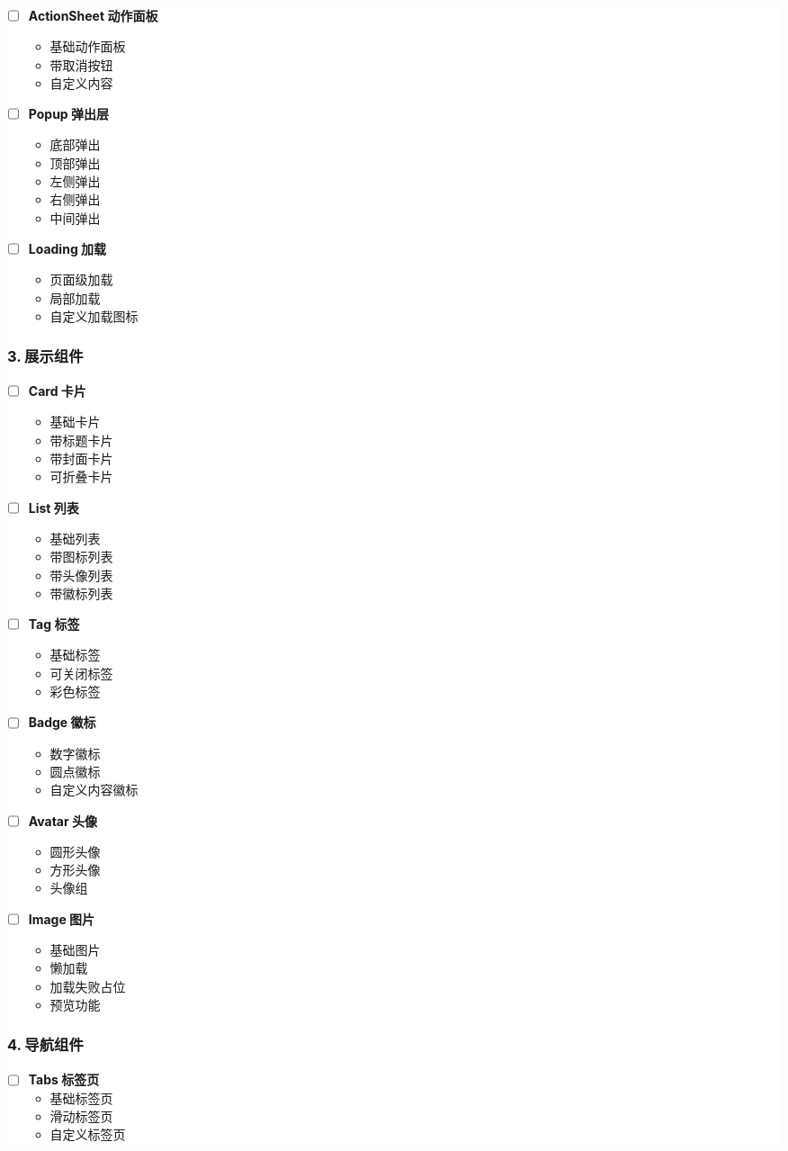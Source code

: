 - [ ] **ActionSheet 动作面板**
  - 基础动作面板
  - 带取消按钮
  - 自定义内容

- [ ] **Popup 弹出层**
  - 底部弹出
  - 顶部弹出
  - 左侧弹出
  - 右侧弹出
  - 中间弹出

- [ ] **Loading 加载**
  - 页面级加载
  - 局部加载
  - 自定义加载图标

### 3. 展示组件

- [ ] **Card 卡片**
  - 基础卡片
  - 带标题卡片
  - 带封面卡片
  - 可折叠卡片

- [ ] **List 列表**
  - 基础列表
  - 带图标列表
  - 带头像列表
  - 带徽标列表

- [ ] **Tag 标签**
  - 基础标签
  - 可关闭标签
  - 彩色标签

- [ ] **Badge 徽标**
  - 数字徽标
  - 圆点徽标
  - 自定义内容徽标

- [ ] **Avatar 头像**
  - 圆形头像
  - 方形头像
  - 头像组

- [ ] **Image 图片**
  - 基础图片
  - 懒加载
  - 加载失败占位
  - 预览功能

### 4. 导航组件

- [ ] **Tabs 标签页**
  - 基础标签页
  - 滑动标签页
  - 自定义标签页
